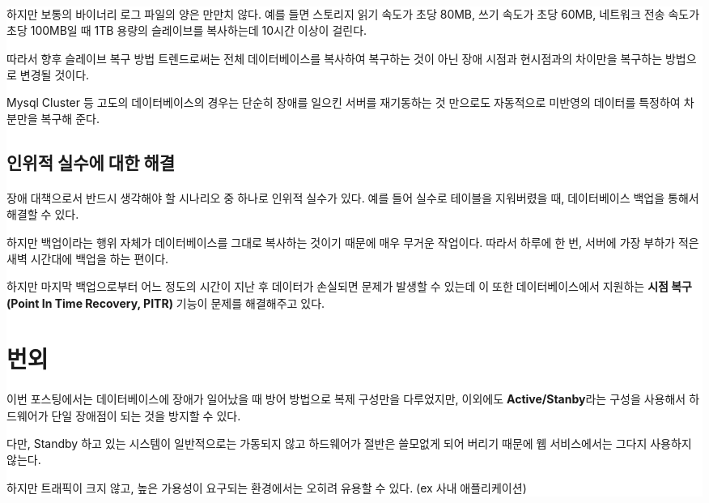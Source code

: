

하지만 보통의 바이너리 로그 파일의 양은 만만치 않다. 예를 들면 스토리지 읽기 속도가 초당 80MB, 쓰기 속도가 초당 60MB, 네트워크 전송 속도가 초당 100MB일 때 1TB 용량의 슬레이브를 복사하는데 10시간 이상이 걸린다.



따라서 향후 슬레이브 복구 방법 트렌드로써는 전체 데이터베이스를 복사하여 복구하는 것이 아닌 장애 시점과 현시점과의 차이만을 복구하는 방법으로 변경될 것이다.



Mysql Cluster 등 고도의 데이터베이스의 경우는 단순히 장애를 일으킨 서버를 재기동하는 것 만으로도 자동적으로 미반영의 데이터를 특정하여 차분만을 복구해 준다.



## 인위적 실수에 대한 해결
장애 대책으로서 반드시 생각해야 할 시나리오 중 하나로 인위적 실수가 있다. 예를 들어 실수로 테이블을 지워버렸을 때, 데이터베이스 백업을 통해서 해결할 수 있다.



하지만 백업이라는 행위 자체가 데이터베이스를 그대로 복사하는 것이기 때문에 매우 무거운 작업이다. 따라서 하루에 한 번, 서버에 가장 부하가 적은 새벽 시간대에 백업을 하는 편이다.



하지만 마지막 백업으로부터 어느 정도의 시간이 지난 후 데이터가 손실되면 문제가 발생할 수 있는데 이 또한 데이터베이스에서 지원하는 **시점 복구(Point In Time Recovery, PITR)** 기능이 문제를 해결해주고 있다.



# 번외
이번 포스팅에서는 데이터베이스에 장애가 일어났을 때 방어 방법으로 복제 구성만을 다루었지만, 이외에도 **Active/Stanby**라는 구성을 사용해서 하드웨어가 단일 장애점이 되는 것을 방지할 수 있다.



다만, Standby 하고 있는 시스템이 일반적으로는 가동되지 않고 하드웨어가 절반은 쓸모없게 되어 버리기 때문에 웹 서비스에서는 그다지 사용하지 않는다.



하지만 트래픽이 크지 않고, 높은 가용성이 요구되는 환경에서는 오히려 유용할 수 있다. (ex 사내 애플리케이션)